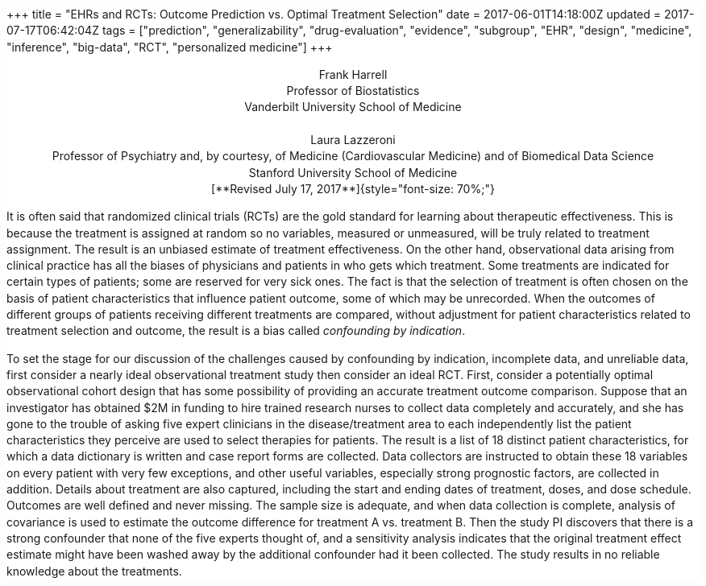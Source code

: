+++
title = "EHRs and RCTs:  Outcome Prediction vs. Optimal Treatment Selection"
date = 2017-06-01T14:18:00Z
updated = 2017-07-17T06:42:04Z
tags = ["prediction", "generalizability", "drug-evaluation", "evidence", "subgroup", "EHR", "design", "medicine", "inference", "big-data", "RCT", "personalized medicine"]
+++


<div align="center">
Frank Harrell<br>
Professor of Biostatistics<br>
Vanderbilt University School of Medicine<br><br>
Laura Lazzeroni<br>
Professor of Psychiatry and, by courtesy, of Medicine (Cardiovascular
Medicine) and of Biomedical Data Science<br>
Stanford University School of Medicine<br>
[**Revised July 17, 2017**]{style="font-size: 70%;"}
</div>

It is often said that randomized clinical trials (RCTs) are the gold
standard for learning about therapeutic effectiveness. This is because
the treatment is assigned at random so no variables, measured or
unmeasured, will be truly related to treatment assignment. The result is
an unbiased estimate of treatment effectiveness. On the other hand,
observational data arising from clinical practice has all the biases of
physicians and patients in who gets which treatment. Some treatments are
indicated for certain types of patients; some are reserved for very sick
ones. The fact is that the selection of treatment is often chosen on the
basis of patient characteristics that influence patient outcome, some of
which may be unrecorded. When the outcomes of different groups of
patients receiving different treatments are compared, without adjustment
for patient characteristics related to treatment selection and outcome,
the result is a bias called *confounding by indication*.

To set the stage for our discussion of the challenges caused by
confounding by indication, incomplete data, and unreliable data, first
consider a nearly ideal observational treatment study then consider an
ideal RCT. First, consider a potentially optimal observational cohort
design that has some possibility of providing an accurate treatment
outcome comparison. Suppose that an investigator has obtained \$2M in
funding to hire trained research nurses to collect data completely and
accurately, and she has gone to the trouble of asking five expert
clinicians in the disease/treatment area to each independently list the
patient characteristics they perceive are used to select therapies for
patients. The result is a list of 18 distinct patient characteristics,
for which a data dictionary is written and case report forms are
collected. Data collectors are instructed to obtain these 18 variables
on every patient with very few exceptions, and other useful variables,
especially strong prognostic factors, are collected in addition. Details
about treatment are also captured, including the start and ending dates
of treatment, doses, and dose schedule. Outcomes are well defined and
never missing. The sample size is adequate, and when data collection is
complete, analysis of covariance is used to estimate the outcome
difference for treatment A vs. treatment B. Then the study PI discovers
that there is a strong confounder that none of the five experts thought
of, and a sensitivity analysis indicates that the original treatment
effect estimate might have been washed away by the additional confounder
had it been collected. The study results in no reliable knowledge about
the treatments.
